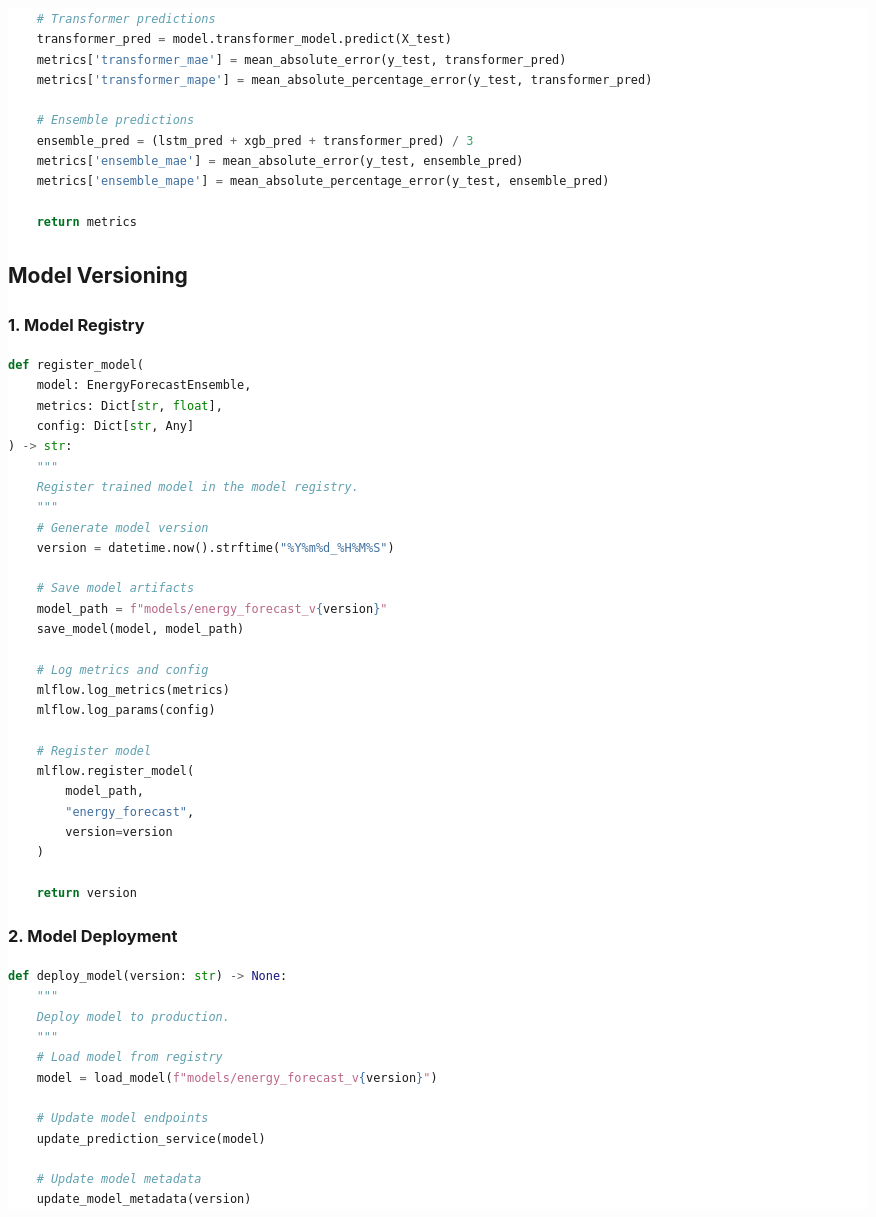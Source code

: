 ```python
    # Transformer predictions
    transformer_pred = model.transformer_model.predict(X_test)
    metrics['transformer_mae'] = mean_absolute_error(y_test, transformer_pred)
    metrics['transformer_mape'] = mean_absolute_percentage_error(y_test, transformer_pred)
    
    # Ensemble predictions
    ensemble_pred = (lstm_pred + xgb_pred + transformer_pred) / 3
    metrics['ensemble_mae'] = mean_absolute_error(y_test, ensemble_pred)
    metrics['ensemble_mape'] = mean_absolute_percentage_error(y_test, ensemble_pred)
    
    return metrics
```

## Model Versioning

### 1. Model Registry

```python
def register_model(
    model: EnergyForecastEnsemble,
    metrics: Dict[str, float],
    config: Dict[str, Any]
) -> str:
    """
    Register trained model in the model registry.
    """
    # Generate model version
    version = datetime.now().strftime("%Y%m%d_%H%M%S")
    
    # Save model artifacts
    model_path = f"models/energy_forecast_v{version}"
    save_model(model, model_path)
    
    # Log metrics and config
    mlflow.log_metrics(metrics)
    mlflow.log_params(config)
    
    # Register model
    mlflow.register_model(
        model_path,
        "energy_forecast",
        version=version
    )
    
    return version
```

### 2. Model Deployment

```python
def deploy_model(version: str) -> None:
    """
    Deploy model to production.
    """
    # Load model from registry
    model = load_model(f"models/energy_forecast_v{version}")
    
    # Update model endpoints
    update_prediction_service(model)
    
    # Update model metadata
    update_model_metadata(version)
```

